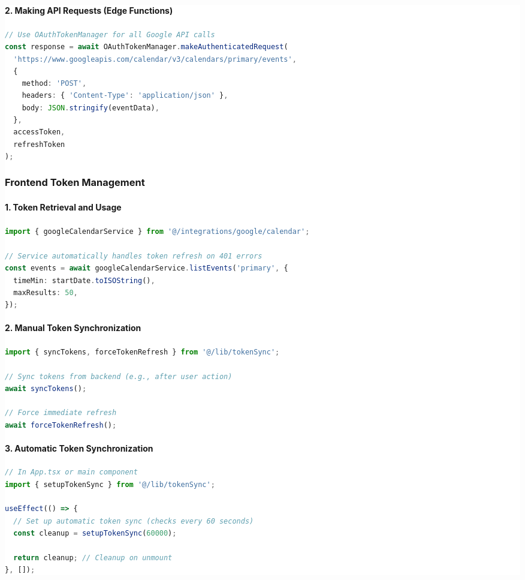#### 2. Making API Requests (Edge Functions)

```typescript
// Use OAuthTokenManager for all Google API calls
const response = await OAuthTokenManager.makeAuthenticatedRequest(
  'https://www.googleapis.com/calendar/v3/calendars/primary/events',
  {
    method: 'POST',
    headers: { 'Content-Type': 'application/json' },
    body: JSON.stringify(eventData),
  },
  accessToken,
  refreshToken
);
```

### Frontend Token Management

#### 1. Token Retrieval and Usage

```typescript
import { googleCalendarService } from '@/integrations/google/calendar';

// Service automatically handles token refresh on 401 errors
const events = await googleCalendarService.listEvents('primary', {
  timeMin: startDate.toISOString(),
  maxResults: 50,
});
```

#### 2. Manual Token Synchronization

```typescript
import { syncTokens, forceTokenRefresh } from '@/lib/tokenSync';

// Sync tokens from backend (e.g., after user action)
await syncTokens();

// Force immediate refresh
await forceTokenRefresh();
```

#### 3. Automatic Token Synchronization

```typescript
// In App.tsx or main component
import { setupTokenSync } from '@/lib/tokenSync';

useEffect(() => {
  // Set up automatic token sync (checks every 60 seconds)
  const cleanup = setupTokenSync(60000);
  
  return cleanup; // Cleanup on unmount
}, []);
```
